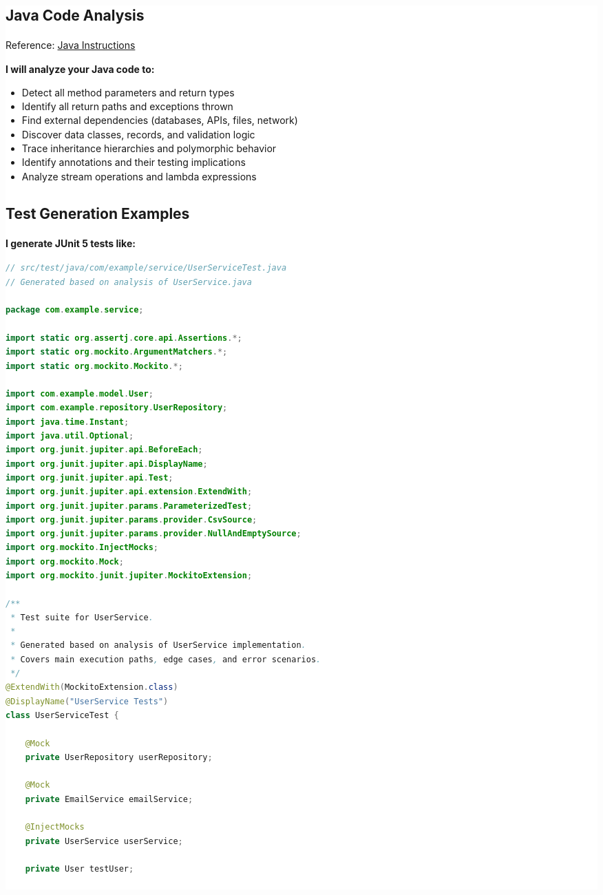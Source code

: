 ## Java Code Analysis

Reference: [Java Instructions](https://github.com/Pwd9000-ML/copilot-archetype-standards/tree/master/.github/instructions/java.instructions.md)

**I will analyze your Java code to:**
- Detect all method parameters and return types
- Identify all return paths and exceptions thrown
- Find external dependencies (databases, APIs, files, network)
- Discover data classes, records, and validation logic
- Trace inheritance hierarchies and polymorphic behavior
- Identify annotations and their testing implications
- Analyze stream operations and lambda expressions

## Test Generation Examples

**I generate JUnit 5 tests like:**
```java
// src/test/java/com/example/service/UserServiceTest.java
// Generated based on analysis of UserService.java

package com.example.service;

import static org.assertj.core.api.Assertions.*;
import static org.mockito.ArgumentMatchers.*;
import static org.mockito.Mockito.*;

import com.example.model.User;
import com.example.repository.UserRepository;
import java.time.Instant;
import java.util.Optional;
import org.junit.jupiter.api.BeforeEach;
import org.junit.jupiter.api.DisplayName;
import org.junit.jupiter.api.Test;
import org.junit.jupiter.api.extension.ExtendWith;
import org.junit.jupiter.params.ParameterizedTest;
import org.junit.jupiter.params.provider.CsvSource;
import org.junit.jupiter.params.provider.NullAndEmptySource;
import org.mockito.InjectMocks;
import org.mockito.Mock;
import org.mockito.junit.jupiter.MockitoExtension;

/**
 * Test suite for UserService.
 * 
 * Generated based on analysis of UserService implementation.
 * Covers main execution paths, edge cases, and error scenarios.
 */
@ExtendWith(MockitoExtension.class)
@DisplayName("UserService Tests")
class UserServiceTest {
    
    @Mock
    private UserRepository userRepository;
    
    @Mock
    private EmailService emailService;
    
    @InjectMocks
    private UserService userService;
    
    private User testUser;
    
```
